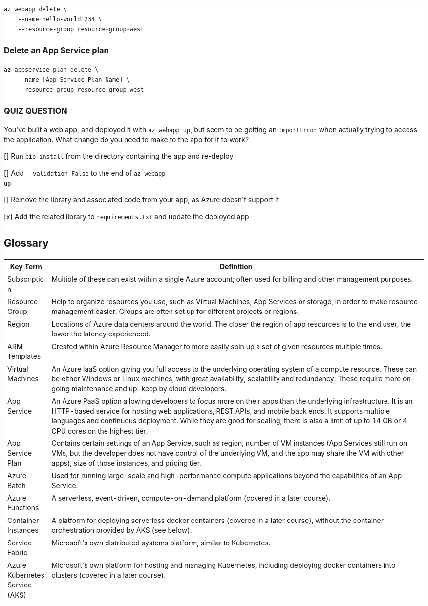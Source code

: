 ```
az webapp delete \
    --name hello-world1234 \
    --resource-group resource-group-west
```

### Delete an App Service plan

```
az appservice plan delete \
    --name [App Service Plan Name] \
    --resource-group resource-group-west
```

### QUIZ QUESTION

You've built a web app, and deployed it with `az webapp up`, but seem to be getting an `ImportError` when actually trying to access the application. What change do you need to make to the app for it to work?

[] Run <code>pip install</code> from the directory containing the app and re-deploy

[] Add <code>--validation False</code> to the end of <code>az webapp up</code>

[] Remove the library and associated code from your app, as Azure doesn't support it

[x] Add the related library to <code>requirements.txt</code> and update the deployed app

## Glossary

Key Term                       |	Definition
-------------------------------|------------------------------------------
Subscription	               | Multiple of these can exist within a single Azure account; often used for billing and other management purposes.
Resource Group	               | Help to organize resources you use, such as Virtual Machines, App Services or storage, in order to make resource management easier. Groups are often set up for different projects or regions.
Region	                       | Locations of Azure data centers around the world. The closer the region of app resources is to the end user, the lower the latency experienced.
ARM Templates	               | Created within Azure Resource Manager to more easily spin up a set of given resources multiple times.
Virtual Machines               | An Azure IaaS option giving you full access to the underlying operating system of a compute resource. These can be either Windows or Linux machines, with great availability, scalability and redundancy. These require more on-going maintenance and up-keep by cloud developers.
App Service	                   | An Azure PaaS option allowing developers to focus more on their apps than the underlying infrastructure. It is an HTTP-based service for hosting web applications, REST APIs, and mobile back ends. It supports multiple languages and continuous deployment. While they are good for scaling, there is also a limit of up to 14 GB or 4 CPU cores on the highest tier.
App Service Plan               | Contains certain settings of an App Service, such as region, number of VM instances (App Services still run on VMs, but the developer does not have control of the underlying VM, and the app may share the VM with other apps), size of those instances, and pricing tier.
Azure Batch	                   | Used for running large-scale and high-performance compute applications beyond the capabilities of an App Service.
Azure Functions	               | A serverless, event-driven, compute-on-demand platform (covered in a later course).
Container Instances	           | A platform for deploying serverless docker containers (covered in a later course), without the container orchestration provided by AKS (see below).
Service Fabric	               | Microsoft's own distributed systems platform, similar to Kubernetes.
Azure Kubernetes Service (AKS) |	Microsoft's own platform for hosting and managing Kubernetes, including deploying docker containers into clusters (covered in a later course).
